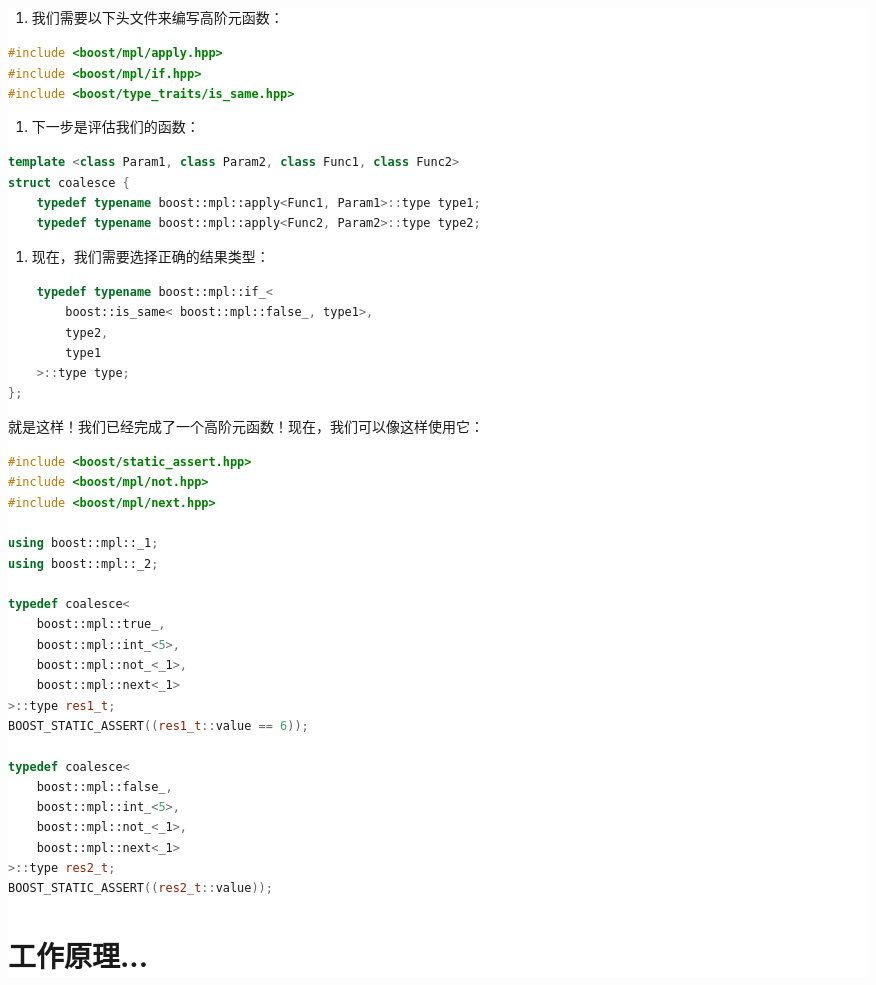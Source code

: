 1.  我们需要以下头文件来编写高阶元函数：

```cpp
#include <boost/mpl/apply.hpp>
#include <boost/mpl/if.hpp>
#include <boost/type_traits/is_same.hpp>
```

1.  下一步是评估我们的函数：

```cpp
template <class Param1, class Param2, class Func1, class Func2>
struct coalesce {
    typedef typename boost::mpl::apply<Func1, Param1>::type type1;
    typedef typename boost::mpl::apply<Func2, Param2>::type type2;
```

1.  现在，我们需要选择正确的结果类型：

```cpp
    typedef typename boost::mpl::if_<
        boost::is_same< boost::mpl::false_, type1>,
        type2,
        type1
    >::type type;
};
```

就是这样！我们已经完成了一个高阶元函数！现在，我们可以像这样使用它：

```cpp
#include <boost/static_assert.hpp>
#include <boost/mpl/not.hpp>
#include <boost/mpl/next.hpp>

using boost::mpl::_1;
using boost::mpl::_2;

typedef coalesce<
    boost::mpl::true_,
    boost::mpl::int_<5>,
    boost::mpl::not_<_1>,
    boost::mpl::next<_1>
>::type res1_t;
BOOST_STATIC_ASSERT((res1_t::value == 6));

typedef coalesce<
    boost::mpl::false_,
    boost::mpl::int_<5>,
    boost::mpl::not_<_1>,
    boost::mpl::next<_1>
>::type res2_t;
BOOST_STATIC_ASSERT((res2_t::value));
```

# 工作原理...
